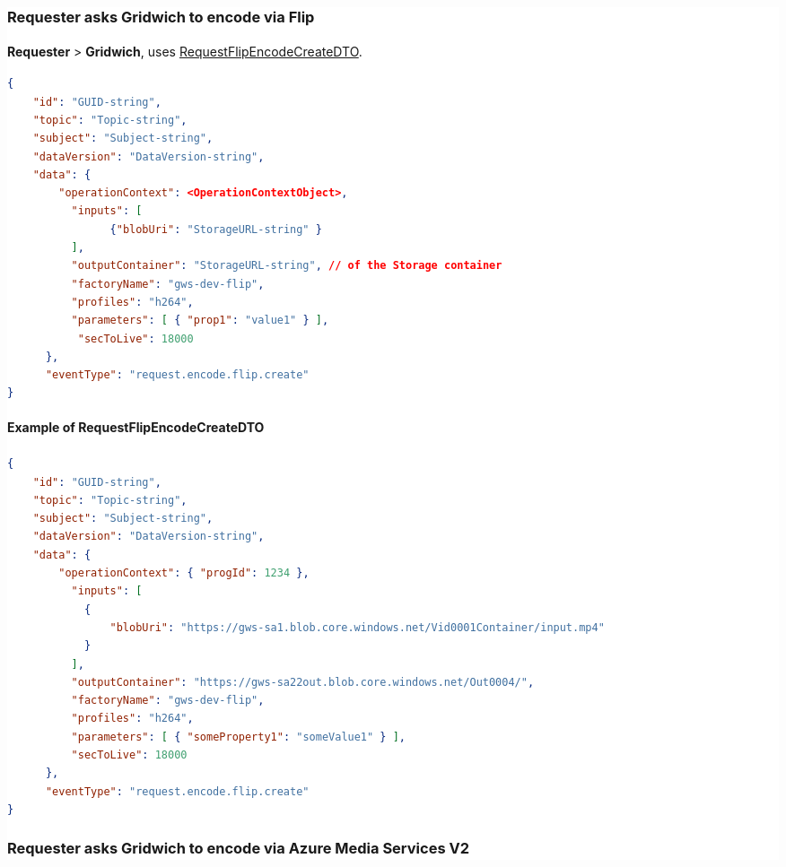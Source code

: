 ### <a id="encodeviaflip"></a>Requester asks Gridwich to encode via Flip

**Requester** > **Gridwich**, uses [RequestFlipEncodeCreateDTO](https://github.com/mspnp/gridwich/blob/main/src/Gridwich.Core/src/DTO/Requests/RequestFlipEncodeCreateDTO.cs).

```json
{
    "id": "GUID-string",
    "topic": "Topic-string",
    "subject": "Subject-string",
    "dataVersion": "DataVersion-string",
    "data": {
        "operationContext": <OperationContextObject>,
          "inputs": [
                {"blobUri": "StorageURL-string" }
          ],
          "outputContainer": "StorageURL-string", // of the Storage container
          "factoryName": "gws-dev-flip",
          "profiles": "h264",
          "parameters": [ { "prop1": "value1" } ],
           "secToLive": 18000
      },
      "eventType": "request.encode.flip.create"
}
```

#### Example of RequestFlipEncodeCreateDTO

```json
{
    "id": "GUID-string",
    "topic": "Topic-string",
    "subject": "Subject-string",
    "dataVersion": "DataVersion-string",
    "data": {
        "operationContext": { "progId": 1234 },
          "inputs": [
            {
                "blobUri": "https://gws-sa1.blob.core.windows.net/Vid0001Container/input.mp4"
            }
          ],
          "outputContainer": "https://gws-sa22out.blob.core.windows.net/Out0004/",
          "factoryName": "gws-dev-flip",
          "profiles": "h264",
          "parameters": [ { "someProperty1": "someValue1" } ],
          "secToLive": 18000
      },
      "eventType": "request.encode.flip.create"
}
```

### <a id="encodeviaamsv2"></a>Requester asks Gridwich to encode via Azure Media Services V2

